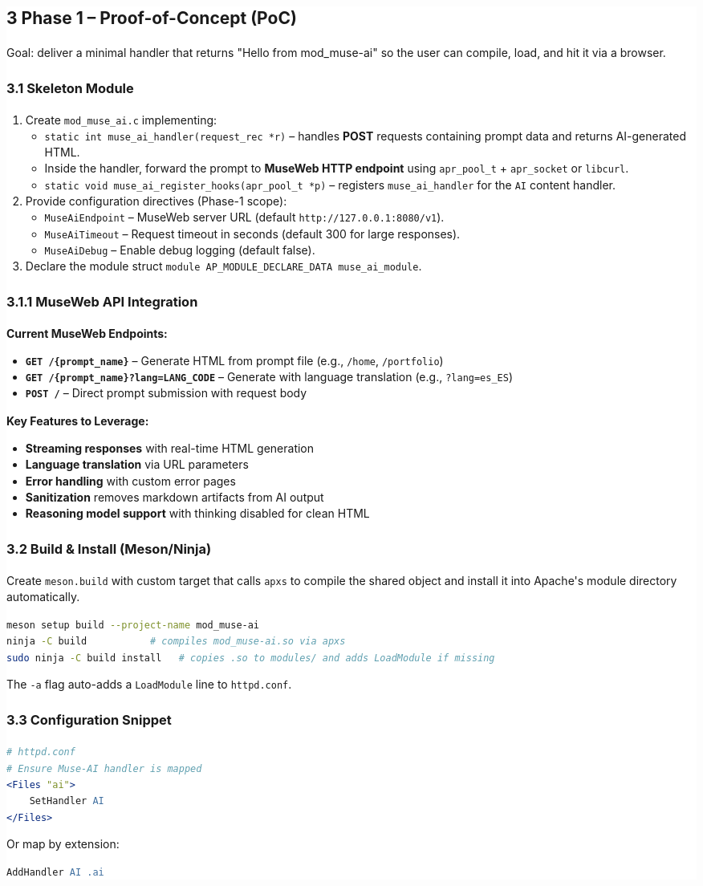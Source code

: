 ## 3  Phase 1 – Proof-of-Concept (PoC)
Goal: deliver a minimal handler that returns "Hello from mod_muse-ai" so the user can compile, load, and hit it via a browser.

### 3.1  Skeleton Module
1. Create `mod_muse_ai.c` implementing:
   * `static int muse_ai_handler(request_rec *r)` – handles **POST** requests containing prompt data and returns AI-generated HTML.
   * Inside the handler, forward the prompt to **MuseWeb HTTP endpoint** using `apr_pool_t` + `apr_socket` or `libcurl`.
   * `static void muse_ai_register_hooks(apr_pool_t *p)` – registers `muse_ai_handler` for the `AI` content handler.
2. Provide configuration directives (Phase-1 scope):
   * `MuseAiEndpoint`    – MuseWeb server URL (default `http://127.0.0.1:8080/v1`).
   * `MuseAiTimeout`     – Request timeout in seconds (default 300 for large responses).
   * `MuseAiDebug`       – Enable debug logging (default false).
3. Declare the module struct `module AP_MODULE_DECLARE_DATA muse_ai_module`.

### 3.1.1 MuseWeb API Integration
**Current MuseWeb Endpoints:**
- **`GET /{prompt_name}`** – Generate HTML from prompt file (e.g., `/home`, `/portfolio`)
- **`GET /{prompt_name}?lang=LANG_CODE`** – Generate with language translation (e.g., `?lang=es_ES`)
- **`POST /`** – Direct prompt submission with request body

**Key Features to Leverage:**
- **Streaming responses** with real-time HTML generation
- **Language translation** via URL parameters
- **Error handling** with custom error pages
- **Sanitization** removes markdown artifacts from AI output
- **Reasoning model support** with thinking disabled for clean HTML

### 3.2  Build & Install  (Meson/Ninja)
Create `meson.build` with custom target that calls `apxs` to compile the shared object and install it into Apache's module directory automatically.

```bash
meson setup build --project-name mod_muse-ai
ninja -C build           # compiles mod_muse-ai.so via apxs
sudo ninja -C build install   # copies .so to modules/ and adds LoadModule if missing
```
The `-a` flag auto-adds a `LoadModule` line to `httpd.conf`.

### 3.3  Configuration Snippet
```apache
# httpd.conf
# Ensure Muse-AI handler is mapped
<Files "ai">
    SetHandler AI
</Files>
```
Or map by extension:
```apache
AddHandler AI .ai
```
